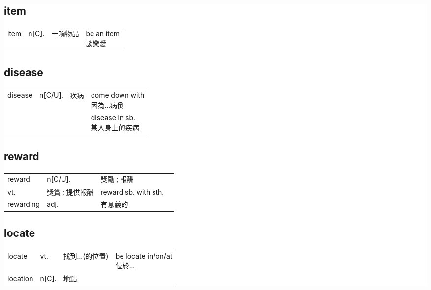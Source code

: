 ## item
<table>
  <tr>
    <td>item</td>
    <td>n[C].</td>
    <td>一項物品</td>
    <td>be an item<br>談戀愛</td>
  </tr>
</table>

## disease
<table>
  <tr>
    <td rowspan="2">disease</td>
    <td rowspan="2">n[C/U].</td>
    <td rowspan="2">疾病</td>
    <td>come down with<br>因為...病倒</td>
  </tr>
  <tr>
    <td>disease <red>in</red> sb.<br>某人身上的疾病</td>
  </tr>
</table>

## reward
<table>
  <tr>
    <td>reward</td>
    <td>n[C/U].</td>
    <td>獎勵 ; 報酬</td>
    <td></td>
  </tr>
  <tr>
    <td>vt.</td>
    <td>獎賞 ; 提供報酬</td>
    <td>reward sb. with sth.</td>
  </tr>
  <tr>
    <td>rewarding</td>
    <td>adj.</td>
    <td>有意義的</td>
    <td></td>
  </tr>
</table>

## locate
<table>
  <tr>
    <td>locate</td>
    <td>vt.</td>
    <td>找到...(的位置)</td>
    <td>be locate in/on/at<br>位於...</td>
  </tr>
  <tr>
    <td>location</td>
    <td>n[C].</td>
    <td>地點</td>
    <td></td>
  </tr>
</table>
